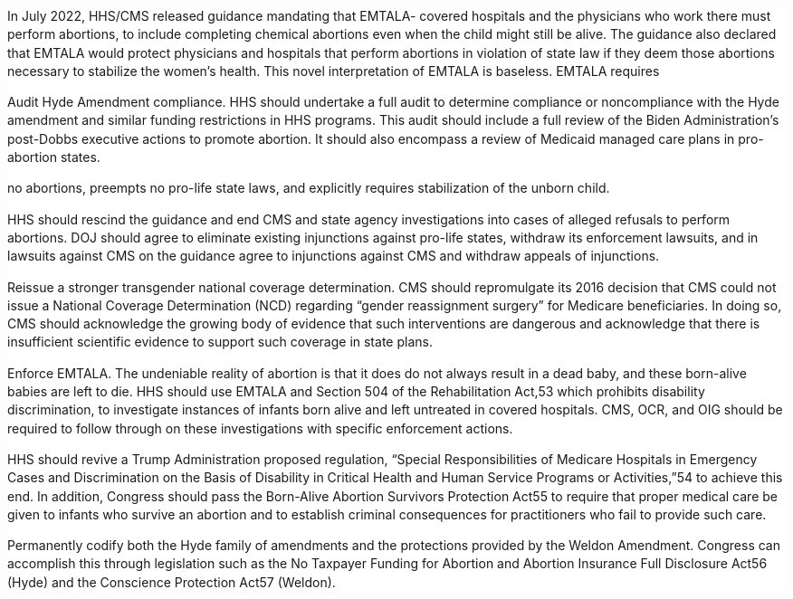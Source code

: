 In July 2022, HHS/CMS released guidance mandating that EMTALA-
covered hospitals and the physicians who work there must perform
abortions, to include completing chemical abortions even when the child
might still be alive. The guidance also declared that EMTALA would
protect physicians and hospitals that perform abortions in violation of
state law if they deem those abortions necessary to stabilize the women’s
health. This novel interpretation of EMTALA is baseless. EMTALA requires

Audit Hyde Amendment compliance. HHS should undertake a full audit
to determine compliance or noncompliance with the Hyde amendment and
similar funding restrictions in HHS programs. This audit should include a
full review of the Biden Administration’s post-Dobbs executive actions to
promote abortion. It should also encompass a review of Medicaid managed
care plans in pro-abortion states.

no abortions, preempts no pro-life state laws, and explicitly requires
stabilization of the unborn child.

HHS should rescind the guidance and end CMS and state agency
investigations into cases of alleged refusals to perform abortions. DOJ
should agree to eliminate existing injunctions against pro-life states,
withdraw its enforcement lawsuits, and in lawsuits against CMS on the
guidance agree to injunctions against CMS and withdraw appeals of
injunctions.

Reissue a stronger transgender national coverage determination.
CMS should repromulgate its 2016 decision that CMS could not issue a
National Coverage Determination (NCD) regarding “gender reassignment
surgery” for Medicare beneficiaries. In doing so, CMS should acknowledge
the growing body of evidence that such interventions are dangerous and
acknowledge that there is insufficient scientific evidence to support such
coverage in state plans.

Enforce EMTALA. The undeniable reality of abortion is that it does do
not always result in a dead baby, and these born-alive babies are left to
die. HHS should use EMTALA and Section 504 of the Rehabilitation Act,53
which prohibits disability discrimination, to investigate instances of infants
born alive and left untreated in covered hospitals. CMS, OCR, and OIG
should be required to follow through on these investigations with specific
enforcement actions.

HHS should revive a Trump Administration proposed regulation,
“Special Responsibilities of Medicare Hospitals in Emergency Cases and
Discrimination on the Basis of Disability in Critical Health and Human
Service Programs or Activities,”54 to achieve this end. In addition, Congress
should pass the Born-Alive Abortion Survivors Protection Act55 to require
that proper medical care be given to infants who survive an abortion
and to establish criminal consequences for practitioners who fail to
provide such care.

Permanently codify both the Hyde family of amendments and the
protections provided by the Weldon Amendment. Congress can
accomplish this through legislation such as the No Taxpayer Funding for
Abortion and Abortion Insurance Full Disclosure Act56 (Hyde) and the
Conscience Protection Act57 (Weldon).
